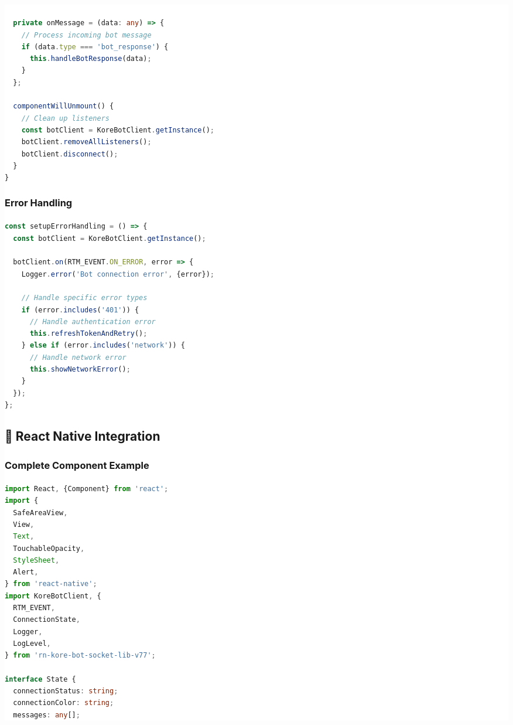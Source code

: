 ```typescript

  private onMessage = (data: any) => {
    // Process incoming bot message
    if (data.type === 'bot_response') {
      this.handleBotResponse(data);
    }
  };

  componentWillUnmount() {
    // Clean up listeners
    const botClient = KoreBotClient.getInstance();
    botClient.removeAllListeners();
    botClient.disconnect();
  }
}
```

### Error Handling

```typescript
const setupErrorHandling = () => {
  const botClient = KoreBotClient.getInstance();

  botClient.on(RTM_EVENT.ON_ERROR, error => {
    Logger.error('Bot connection error', {error});

    // Handle specific error types
    if (error.includes('401')) {
      // Handle authentication error
      this.refreshTokenAndRetry();
    } else if (error.includes('network')) {
      // Handle network error
      this.showNetworkError();
    }
  });
};
```

## 📱 React Native Integration

### Complete Component Example

```typescript
import React, {Component} from 'react';
import {
  SafeAreaView,
  View,
  Text,
  TouchableOpacity,
  StyleSheet,
  Alert,
} from 'react-native';
import KoreBotClient, {
  RTM_EVENT,
  ConnectionState,
  Logger,
  LogLevel,
} from 'rn-kore-bot-socket-lib-v77';

interface State {
  connectionStatus: string;
  connectionColor: string;
  messages: any[];
```